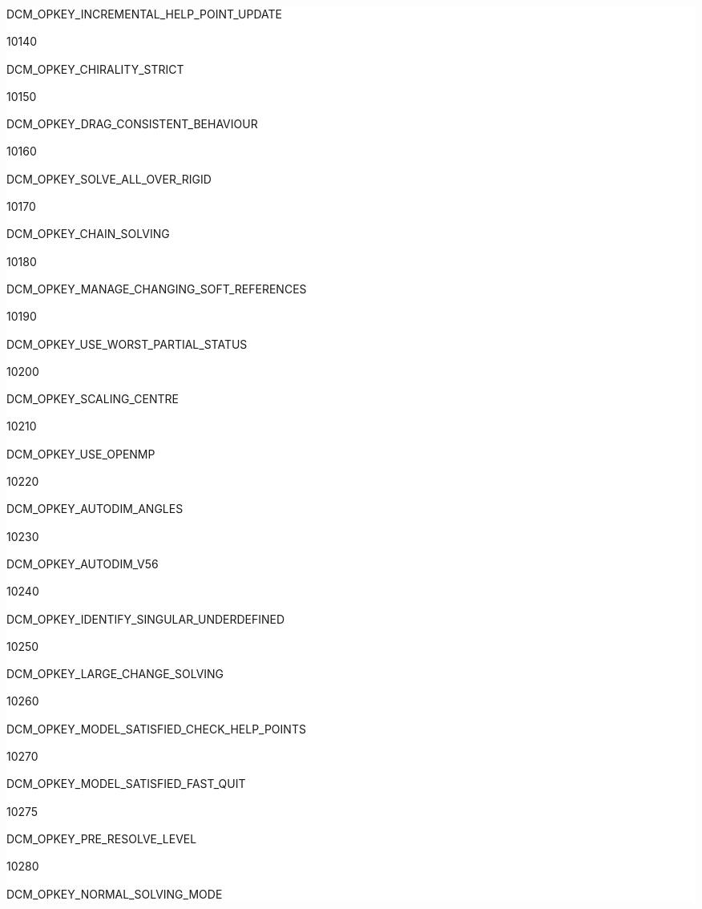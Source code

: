 DCM\_OPKEY\_INCREMENTAL\_HELP\_POINT\_UPDATE

10140

DCM\_OPKEY\_CHIRALITY\_STRICT

10150

DCM\_OPKEY\_DRAG\_CONSISTENT\_BEHAVIOUR

10160

DCM\_OPKEY\_SOLVE\_ALL\_OVER\_RIGID

10170

DCM\_OPKEY\_CHAIN\_SOLVING

10180

DCM\_OPKEY\_MANAGE\_CHANGING\_SOFT\_REFERENCES

10190

DCM\_OPKEY\_USE\_WORST\_PARTIAL\_STATUS

10200

DCM\_OPKEY\_SCALING\_CENTRE

10210

DCM\_OPKEY\_USE\_OPENMP

10220

DCM\_OPKEY\_AUTODIM\_ANGLES

10230

DCM\_OPKEY\_AUTODIM\_V56

10240

DCM\_OPKEY\_IDENTIFY\_SINGULAR\_UNDERDEFINED

10250

DCM\_OPKEY\_LARGE\_CHANGE\_SOLVING

10260

DCM\_OPKEY\_MODEL\_SATISFIED\_CHECK\_HELP\_POINTS

10270

DCM\_OPKEY\_MODEL\_SATISFIED\_FAST\_QUIT

10275

DCM\_OPKEY\_PRE\_RESOLVE\_LEVEL

10280

DCM\_OPKEY\_NORMAL\_SOLVING\_MODE
